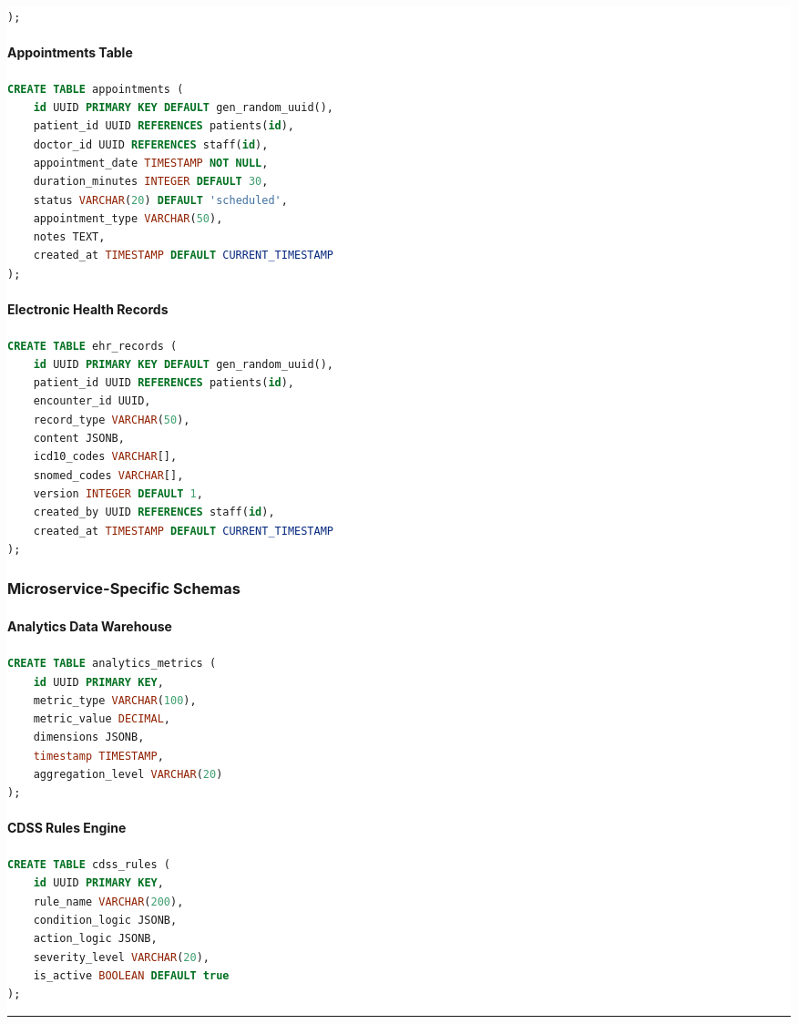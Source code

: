 ```sql
);
```

#### Appointments Table
```sql
CREATE TABLE appointments (
    id UUID PRIMARY KEY DEFAULT gen_random_uuid(),
    patient_id UUID REFERENCES patients(id),
    doctor_id UUID REFERENCES staff(id),
    appointment_date TIMESTAMP NOT NULL,
    duration_minutes INTEGER DEFAULT 30,
    status VARCHAR(20) DEFAULT 'scheduled',
    appointment_type VARCHAR(50),
    notes TEXT,
    created_at TIMESTAMP DEFAULT CURRENT_TIMESTAMP
);
```

#### Electronic Health Records
```sql
CREATE TABLE ehr_records (
    id UUID PRIMARY KEY DEFAULT gen_random_uuid(),
    patient_id UUID REFERENCES patients(id),
    encounter_id UUID,
    record_type VARCHAR(50),
    content JSONB,
    icd10_codes VARCHAR[],
    snomed_codes VARCHAR[],
    version INTEGER DEFAULT 1,
    created_by UUID REFERENCES staff(id),
    created_at TIMESTAMP DEFAULT CURRENT_TIMESTAMP
);
```

### Microservice-Specific Schemas

#### Analytics Data Warehouse
```sql
CREATE TABLE analytics_metrics (
    id UUID PRIMARY KEY,
    metric_type VARCHAR(100),
    metric_value DECIMAL,
    dimensions JSONB,
    timestamp TIMESTAMP,
    aggregation_level VARCHAR(20)
);
```

#### CDSS Rules Engine
```sql
CREATE TABLE cdss_rules (
    id UUID PRIMARY KEY,
    rule_name VARCHAR(200),
    condition_logic JSONB,
    action_logic JSONB,
    severity_level VARCHAR(20),
    is_active BOOLEAN DEFAULT true
);
```

---